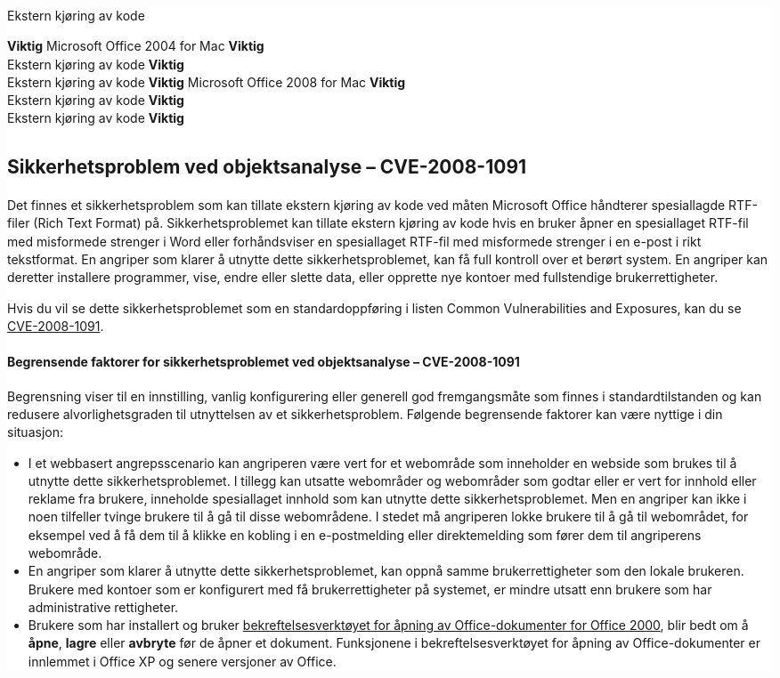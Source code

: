 Ekstern kjøring av kode</td>
<td><strong>Viktig</strong></td>
</tr>
<tr class="even">
<td>Microsoft Office 2004 for Mac</td>
<td><strong>Viktig</strong><br />
Ekstern kjøring av kode</td>
<td><strong>Viktig</strong><br />
Ekstern kjøring av kode</td>
<td><strong>Viktig</strong></td>
</tr>
<tr class="odd">
<td>Microsoft Office 2008 for Mac</td>
<td><strong>Viktig</strong><br />
Ekstern kjøring av kode</td>
<td><strong>Viktig</strong><br />
Ekstern kjøring av kode</td>
<td><strong>Viktig</strong></td>
</tr>
</tbody>
</table>


## Sikkerhetsproblem ved objektsanalyse – CVE-2008-1091

Det finnes et sikkerhetsproblem som kan tillate ekstern kjøring av kode ved måten Microsoft Office håndterer spesiallagde RTF-filer (Rich Text Format) på. Sikkerhetsproblemet kan tillate ekstern kjøring av kode hvis en bruker åpner en spesiallaget RTF-fil med misformede strenger i Word eller forhåndsviser en spesiallaget RTF-fil med misformede strenger i en e-post i rikt tekstformat. En angriper som klarer å utnytte dette sikkerhetsproblemet, kan få full kontroll over et berørt system. En angriper kan deretter installere programmer, vise, endre eller slette data, eller opprette nye kontoer med fullstendige brukerrettigheter.

Hvis du vil se dette sikkerhetsproblemet som en standardoppføring i listen Common Vulnerabilities and Exposures, kan du se [CVE-2008-1091](http://www.cve.mitre.org/cgi-bin/cvename.cgi?name=cve-2008-1091).

#### Begrensende faktorer for sikkerhetsproblemet ved objektsanalyse – CVE-2008-1091

Begrensning viser til en innstilling, vanlig konfigurering eller generell god fremgangsmåte som finnes i standardtilstanden og kan redusere alvorlighetsgraden til utnyttelsen av et sikkerhetsproblem. Følgende begrensende faktorer kan være nyttige i din situasjon:

  - I et webbasert angrepsscenario kan angriperen være vert for et webområde som inneholder en webside som brukes til å utnytte dette sikkerhetsproblemet. I tillegg kan utsatte webområder og webområder som godtar eller er vert for innhold eller reklame fra brukere, inneholde spesiallaget innhold som kan utnytte dette sikkerhetsproblemet. Men en angriper kan ikke i noen tilfeller tvinge brukere til å gå til disse webområdene. I stedet må angriperen lokke brukere til å gå til webområdet, for eksempel ved å få dem til å klikke en kobling i en e-postmelding eller direktemelding som fører dem til angriperens webområde.
  - En angriper som klarer å utnytte dette sikkerhetsproblemet, kan oppnå samme brukerrettigheter som den lokale brukeren. Brukere med kontoer som er konfigurert med få brukerrettigheter på systemet, er mindre utsatt enn brukere som har administrative rettigheter.
  - Brukere som har installert og bruker [bekreftelsesverktøyet for åpning av Office-dokumenter for Office 2000](http://www.microsoft.com/downloads/details.aspx?familyid=8b5762d2-077f-4031-9ee6-c9538e9f2a2f), blir bedt om å **åpne**, **lagre** eller **avbryte** før de åpner et dokument. Funksjonene i bekreftelsesverktøyet for åpning av Office-dokumenter er innlemmet i Office XP og senere versjoner av Office.

